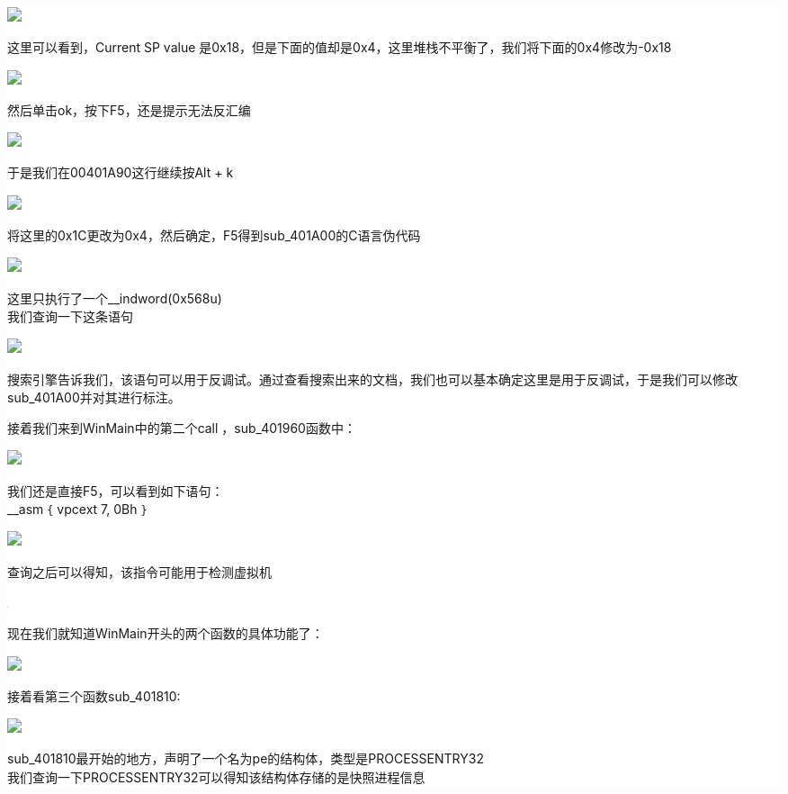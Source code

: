 [![](https://p1.ssl.qhimg.com/t018e43a1a4ae6c8765.png)](https://p1.ssl.qhimg.com/t018e43a1a4ae6c8765.png)

这里可以看到，Current SP value 是0x18，但是下面的值却是0x4，这里堆栈不平衡了，我们将下面的0x4修改为-0x18

[![](https://p5.ssl.qhimg.com/t01bc82c10ecc141ab5.png)](https://p5.ssl.qhimg.com/t01bc82c10ecc141ab5.png)

然后单击ok，按下F5，还是提示无法反汇编

[![](https://p5.ssl.qhimg.com/t015a9e179cddf7a650.png)](https://p5.ssl.qhimg.com/t015a9e179cddf7a650.png)

于是我们在00401A90这行继续按Alt + k

[![](https://p4.ssl.qhimg.com/t01f4e19d5fe68c1727.png)](https://p4.ssl.qhimg.com/t01f4e19d5fe68c1727.png)

将这里的0x1C更改为0x4，然后确定，F5得到sub_401A00的C语言伪代码

[![](https://p2.ssl.qhimg.com/t01dccc6f097116d73d.png)](https://p2.ssl.qhimg.com/t01dccc6f097116d73d.png)

这里只执行了一个__indword(0x568u)<br>
我们查询一下这条语句

[![](https://p0.ssl.qhimg.com/t01e186cd0d83039485.png)](https://p0.ssl.qhimg.com/t01e186cd0d83039485.png)

搜索引擎告诉我们，该语句可以用于反调试。通过查看搜索出来的文档，我们也可以基本确定这里是用于反调试，于是我们可以修改sub_401A00并对其进行标注。

接着我们来到WinMain中的第二个call ，sub_401960函数中：

[![](https://p0.ssl.qhimg.com/t010dfd31c662e541f3.png)](https://p0.ssl.qhimg.com/t010dfd31c662e541f3.png)

我们还是直接F5，可以看到如下语句：<br>
__asm `{` vpcext 7, 0Bh `}`

[![](https://p2.ssl.qhimg.com/t01087a21d9f4e32c4d.png)](https://p2.ssl.qhimg.com/t01087a21d9f4e32c4d.png)

查询之后可以得知，该指令可能用于检测虚拟机

[![](data:image/png;base64,iVBORw0KGgoAAAANSUhEUgAAAAEAAAABCAYAAAAfFcSJAAAAAXNSR0IArs4c6QAAAARnQU1BAACxjwv8YQUAAAAJcEhZcwAADsQAAA7EAZUrDhsAAAANSURBVBhXYzh8+PB/AAffA0nNPuCLAAAAAElFTkSuQmCC)](https://p5.ssl.qhimg.com/t0127af071a11582ac9.png)

现在我们就知道WinMain开头的两个函数的具体功能了：

[![](https://p0.ssl.qhimg.com/t018ad82e675cb3b23c.png)](https://p0.ssl.qhimg.com/t018ad82e675cb3b23c.png)

接着看第三个函数sub_401810:

[![](https://p0.ssl.qhimg.com/t014e780de888faf152.png)](https://p0.ssl.qhimg.com/t014e780de888faf152.png)

sub_401810最开始的地方，声明了一个名为pe的结构体，类型是PROCESSENTRY32<br>
我们查询一下PROCESSENTRY32可以得知该结构体存储的是快照进程信息

